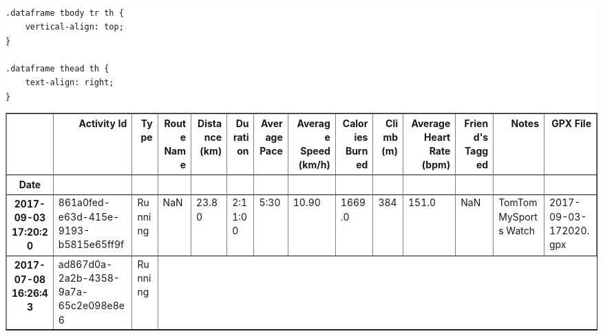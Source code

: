     .dataframe tbody tr th {
        vertical-align: top;
    }

    .dataframe thead th {
        text-align: right;
    }
</style>
<table border="1" class="dataframe">
  <thead>
    <tr style="text-align: right;">
      <th></th>
      <th>Activity Id</th>
      <th>Type</th>
      <th>Route Name</th>
      <th>Distance (km)</th>
      <th>Duration</th>
      <th>Average Pace</th>
      <th>Average Speed (km/h)</th>
      <th>Calories Burned</th>
      <th>Climb (m)</th>
      <th>Average Heart Rate (bpm)</th>
      <th>Friend's Tagged</th>
      <th>Notes</th>
      <th>GPX File</th>
    </tr>
    <tr>
      <th>Date</th>
      <th></th>
      <th></th>
      <th></th>
      <th></th>
      <th></th>
      <th></th>
      <th></th>
      <th></th>
      <th></th>
      <th></th>
      <th></th>
      <th></th>
      <th></th>
    </tr>
  </thead>
  <tbody>
    <tr>
      <th>2017-09-03 17:20:20</th>
      <td>861a0fed-e63d-415e-9193-b5815e65ff9f</td>
      <td>Running</td>
      <td>NaN</td>
      <td>23.80</td>
      <td>2:11:00</td>
      <td>5:30</td>
      <td>10.90</td>
      <td>1669.0</td>
      <td>384</td>
      <td>151.0</td>
      <td>NaN</td>
      <td>TomTom MySports Watch</td>
      <td>2017-09-03-172020.gpx</td>
    </tr>
    <tr>
      <th>2017-07-08 16:26:43</th>
      <td>ad867d0a-2a2b-4358-9a7a-65c2e098e8e6</td>
      <td>Running</td>